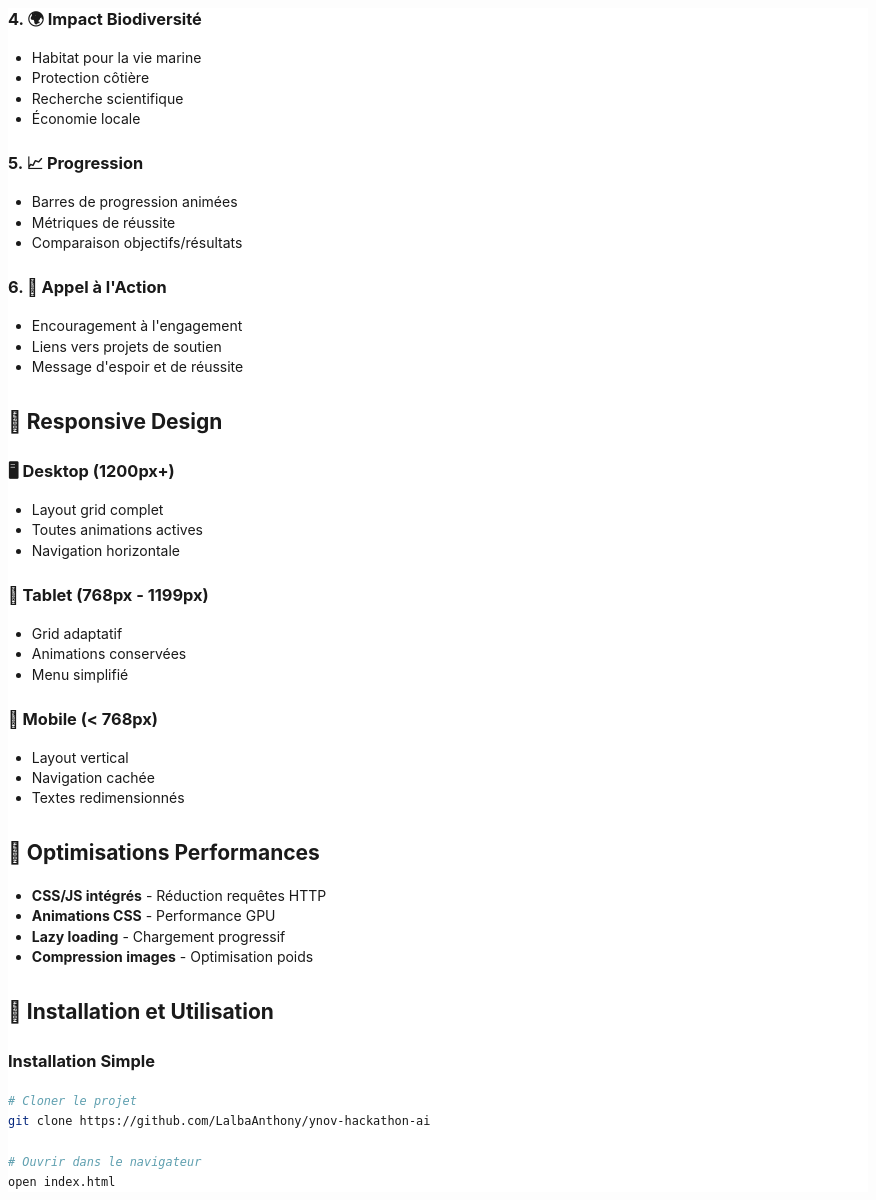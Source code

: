 ### 4. 🌍 Impact Biodiversité
- Habitat pour la vie marine
- Protection côtière
- Recherche scientifique
- Économie locale

### 5. 📈 Progression
- Barres de progression animées
- Métriques de réussite
- Comparaison objectifs/résultats

### 6. 💚 Appel à l'Action
- Encouragement à l'engagement
- Liens vers projets de soutien
- Message d'espoir et de réussite

## 📱 Responsive Design

### 🖥️ Desktop (1200px+)
- Layout grid complet
- Toutes animations actives
- Navigation horizontale

### 📱 Tablet (768px - 1199px)
- Grid adaptatif
- Animations conservées
- Menu simplifié

### 📱 Mobile (< 768px)
- Layout vertical
- Navigation cachée
- Textes redimensionnés

## 🎯 Optimisations Performances

- **CSS/JS intégrés** - Réduction requêtes HTTP
- **Animations CSS** - Performance GPU
- **Lazy loading** - Chargement progressif
- **Compression images** - Optimisation poids

## 🔧 Installation et Utilisation

### Installation Simple
```bash
# Cloner le projet
git clone https://github.com/LalbaAnthony/ynov-hackathon-ai

# Ouvrir dans le navigateur
open index.html
```
